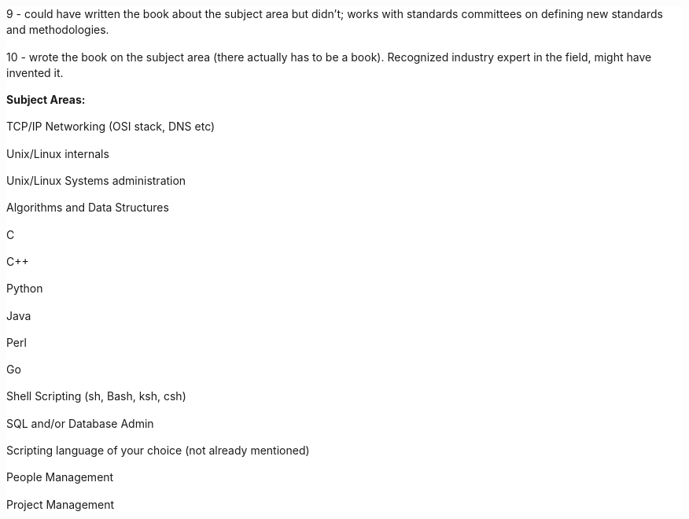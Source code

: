 9 - could have written the book about the subject area but didn’t; works with standards committees on defining new standards and methodologies.

10 - wrote the book on the subject area (there actually has to be a book). Recognized industry expert in the field, might have invented it.

**Subject Areas:**

TCP/IP Networking (OSI stack, DNS etc)

Unix/Linux internals

Unix/Linux Systems administration

Algorithms and Data Structures

C

C++

Python

Java

Perl

Go

Shell Scripting (sh, Bash, ksh, csh)

SQL and/or Database Admin

Scripting language of your choice (not already mentioned)

People Management

Project Management